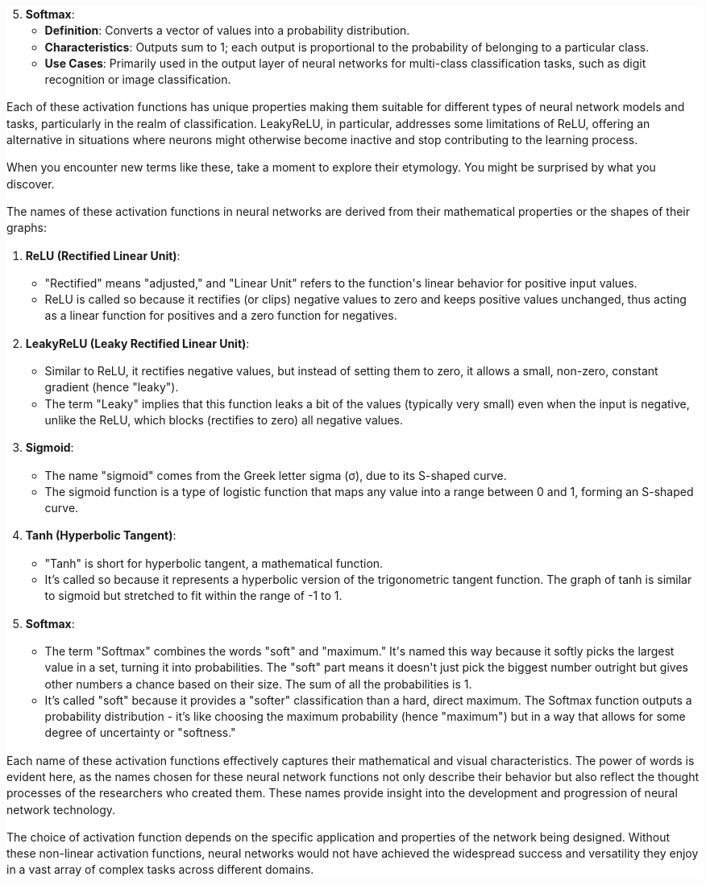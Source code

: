 5. **Softmax**:
   - **Definition**: Converts a vector of values into a probability distribution.
   - **Characteristics**: Outputs sum to 1; each output is proportional to the probability of belonging to a particular class.
   - **Use Cases**: Primarily used in the output layer of neural networks for multi-class classification tasks, such as digit recognition or image classification.

Each of these activation functions has unique properties making them suitable for different types of neural network models and tasks, particularly in the realm of classification. LeakyReLU, in particular, addresses some limitations of ReLU, offering an alternative in situations where neurons might otherwise become inactive and stop contributing to the learning process.

When you encounter new terms like these, take a moment to explore their etymology. You might be surprised by what you discover. 

The names of these activation functions in neural networks are derived from their mathematical properties or the shapes of their graphs:

1. **ReLU (Rectified Linear Unit)**:
   - "Rectified" means "adjusted," and "Linear Unit" refers to the function's linear behavior for positive input values.
   - ReLU is called so because it rectifies (or clips) negative values to zero and keeps positive values unchanged, thus acting as a linear function for positives and a zero function for negatives.

2. **LeakyReLU (Leaky Rectified Linear Unit)**:
   - Similar to ReLU, it rectifies negative values, but instead of setting them to zero, it allows a small, non-zero, constant gradient (hence "leaky").
   - The term "Leaky" implies that this function leaks a bit of the values (typically very small) even when the input is negative, unlike the ReLU, which blocks (rectifies to zero) all negative values.

3. **Sigmoid**:
   - The name "sigmoid" comes from the Greek letter sigma (σ), due to its S-shaped curve.
   - The sigmoid function is a type of logistic function that maps any value into a range between 0 and 1, forming an S-shaped curve.

4. **Tanh (Hyperbolic Tangent)**:
   - "Tanh" is short for hyperbolic tangent, a mathematical function.
   - It’s called so because it represents a hyperbolic version of the trigonometric tangent function. The graph of tanh is similar to sigmoid but stretched to fit within the range of -1 to 1.

5. **Softmax**:
   - The term "Softmax" combines the words "soft" and "maximum." It's named this way because it softly picks the largest value in a set, turning it into probabilities. The "soft" part means it doesn't just pick the biggest number outright but gives other numbers a chance based on their size. The sum of all the probabilities is 1. 
   - It’s called "soft" because it provides a "softer" classification than a hard, direct maximum. The Softmax function outputs a probability distribution - it’s like choosing the maximum probability (hence "maximum") but in a way that allows for some degree of uncertainty or "softness."

Each name of these activation functions effectively captures their mathematical and visual characteristics. The power of words is evident here, as the names chosen for these neural network functions not only describe their behavior but also reflect the thought processes of the researchers who created them. These names provide insight into the development and progression of neural network technology.

The choice of activation function depends on the specific application and properties of the network being designed. Without these non-linear activation functions, neural networks would not have achieved the widespread success and versatility they enjoy in a vast array of complex tasks across different domains.
